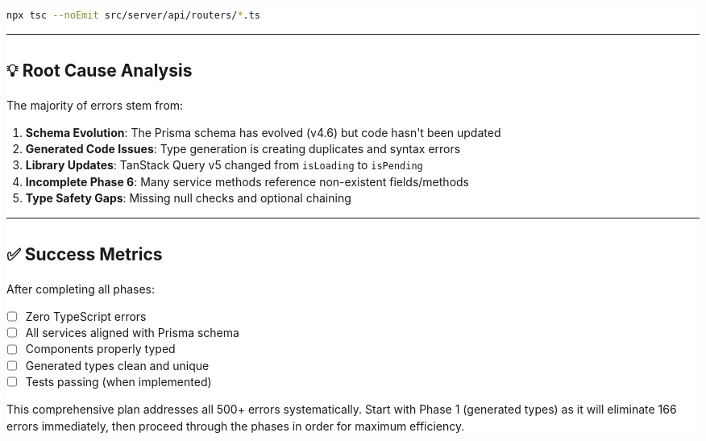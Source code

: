 ```bash
npx tsc --noEmit src/server/api/routers/*.ts
```

---

## 💡 **Root Cause Analysis**

The majority of errors stem from:

1. **Schema Evolution**: The Prisma schema has evolved (v4.6) but code hasn't been updated
2. **Generated Code Issues**: Type generation is creating duplicates and syntax errors
3. **Library Updates**: TanStack Query v5 changed from `isLoading` to `isPending`
4. **Incomplete Phase 6**: Many service methods reference non-existent fields/methods
5. **Type Safety Gaps**: Missing null checks and optional chaining

---

## ✅ **Success Metrics**

After completing all phases:
- [ ] Zero TypeScript errors
- [ ] All services aligned with Prisma schema
- [ ] Components properly typed
- [ ] Generated types clean and unique
- [ ] Tests passing (when implemented)

This comprehensive plan addresses all 500+ errors systematically. Start with Phase 1 (generated types) as it will eliminate 166 errors immediately, then proceed through the phases in order for maximum efficiency.
